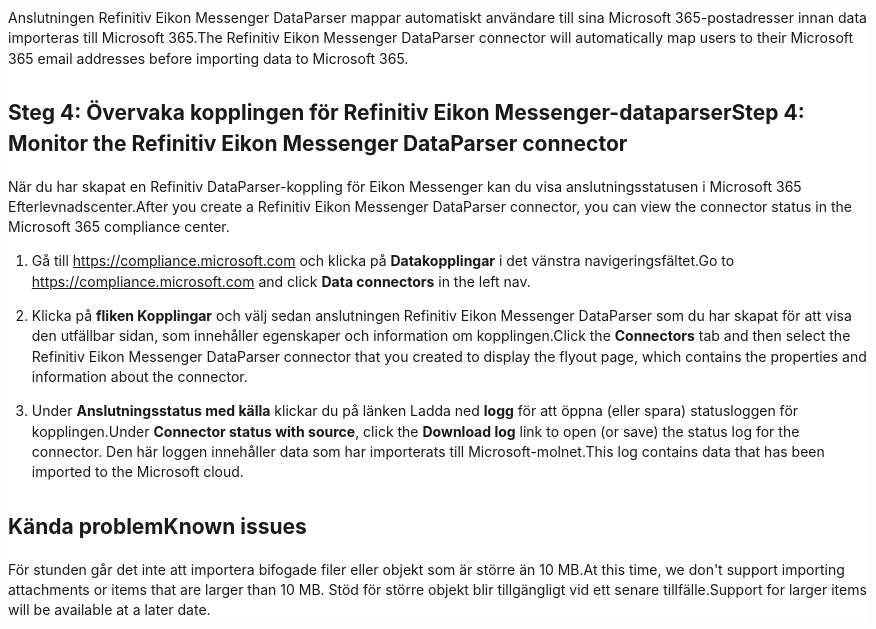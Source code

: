 <span data-ttu-id="cacde-139">Anslutningen Refinitiv Eikon Messenger DataParser mappar automatiskt användare till sina Microsoft 365-postadresser innan data importeras till Microsoft 365.</span><span class="sxs-lookup"><span data-stu-id="cacde-139">The Refinitiv Eikon Messenger DataParser connector will automatically map users to their Microsoft 365 email addresses before importing data to Microsoft 365.</span></span>

## <a name="step-4-monitor-the-refinitiv-eikon-messenger-dataparser-connector"></a><span data-ttu-id="cacde-140">Steg 4: Övervaka kopplingen för Refinitiv Eikon Messenger-dataparser</span><span class="sxs-lookup"><span data-stu-id="cacde-140">Step 4: Monitor the Refinitiv Eikon Messenger DataParser connector</span></span>

<span data-ttu-id="cacde-141">När du har skapat en Refinitiv DataParser-koppling för Eikon Messenger kan du visa anslutningsstatusen i Microsoft 365 Efterlevnadscenter.</span><span class="sxs-lookup"><span data-stu-id="cacde-141">After you create a Refinitiv Eikon Messenger DataParser connector, you can view the connector status in the Microsoft 365 compliance center.</span></span>

1. <span data-ttu-id="cacde-142">Gå till <https://compliance.microsoft.com> och klicka på **Datakopplingar** i det vänstra navigeringsfältet.</span><span class="sxs-lookup"><span data-stu-id="cacde-142">Go to <https://compliance.microsoft.com> and click **Data connectors** in the left nav.</span></span>

2. <span data-ttu-id="cacde-143">Klicka på **fliken Kopplingar** och välj sedan anslutningen Refinitiv Eikon Messenger DataParser som du har skapat för att visa den utfällbar sidan, som innehåller egenskaper och information om kopplingen.</span><span class="sxs-lookup"><span data-stu-id="cacde-143">Click the **Connectors** tab and then select the Refinitiv Eikon Messenger DataParser connector that you created to display the flyout page, which contains the properties and information about the connector.</span></span>

3. <span data-ttu-id="cacde-144">Under **Anslutningsstatus med källa** klickar du på länken Ladda ned **logg** för att öppna (eller spara) statusloggen för kopplingen.</span><span class="sxs-lookup"><span data-stu-id="cacde-144">Under **Connector status with source**, click the **Download log** link to open (or save) the status log for the connector.</span></span> <span data-ttu-id="cacde-145">Den här loggen innehåller data som har importerats till Microsoft-molnet.</span><span class="sxs-lookup"><span data-stu-id="cacde-145">This log contains data that has been imported to the Microsoft cloud.</span></span>

## <a name="known-issues"></a><span data-ttu-id="cacde-146">Kända problem</span><span class="sxs-lookup"><span data-stu-id="cacde-146">Known issues</span></span>

<span data-ttu-id="cacde-147">För stunden går det inte att importera bifogade filer eller objekt som är större än 10 MB.</span><span class="sxs-lookup"><span data-stu-id="cacde-147">At this time, we don't support importing attachments or items that are larger than 10 MB.</span></span> <span data-ttu-id="cacde-148">Stöd för större objekt blir tillgängligt vid ett senare tillfälle.</span><span class="sxs-lookup"><span data-stu-id="cacde-148">Support for larger items will be available at a later date.</span></span>
